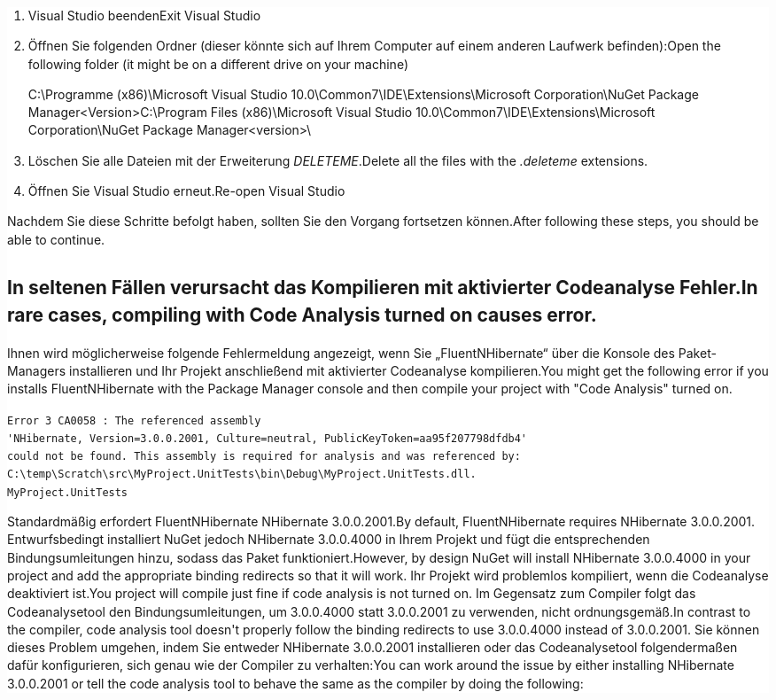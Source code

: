 1. <span data-ttu-id="c95c8-179">Visual Studio beenden</span><span class="sxs-lookup"><span data-stu-id="c95c8-179">Exit Visual Studio</span></span>
1. <span data-ttu-id="c95c8-180">Öffnen Sie folgenden Ordner (dieser könnte sich auf Ihrem Computer auf einem anderen Laufwerk befinden):</span><span class="sxs-lookup"><span data-stu-id="c95c8-180">Open the following folder (it might be on a different drive on your machine)</span></span>

    <span data-ttu-id="c95c8-181">C:\Programme (x86)\Microsoft Visual Studio 10.0\Common7\IDE\Extensions\Microsoft Corporation\NuGet Package Manager\<Version></span><span class="sxs-lookup"><span data-stu-id="c95c8-181">C:\Program Files (x86)\Microsoft Visual Studio 10.0\Common7\IDE\Extensions\Microsoft Corporation\NuGet Package Manager\<version></span></span>\

1. <span data-ttu-id="c95c8-182">Löschen Sie alle Dateien mit der Erweiterung *DELETEME*.</span><span class="sxs-lookup"><span data-stu-id="c95c8-182">Delete all the files with the *.deleteme* extensions.</span></span>
1. <span data-ttu-id="c95c8-183">Öffnen Sie Visual Studio erneut.</span><span class="sxs-lookup"><span data-stu-id="c95c8-183">Re-open Visual Studio</span></span>

<span data-ttu-id="c95c8-184">Nachdem Sie diese Schritte befolgt haben, sollten Sie den Vorgang fortsetzen können.</span><span class="sxs-lookup"><span data-stu-id="c95c8-184">After following these steps, you should be able to continue.</span></span>

## <a name="in-rare-cases-compiling-with-code-analysis-turned-on-causes-error"></a><span data-ttu-id="c95c8-185">In seltenen Fällen verursacht das Kompilieren mit aktivierter Codeanalyse Fehler.</span><span class="sxs-lookup"><span data-stu-id="c95c8-185">In rare cases, compiling with Code Analysis turned on causes error.</span></span>

<span data-ttu-id="c95c8-186">Ihnen wird möglicherweise folgende Fehlermeldung angezeigt, wenn Sie „FluentNHibernate“ über die Konsole des Paket-Managers installieren und Ihr Projekt anschließend mit aktivierter Codeanalyse kompilieren.</span><span class="sxs-lookup"><span data-stu-id="c95c8-186">You might get the following error if you installs FluentNHibernate with the Package Manager console and then compile your project with "Code Analysis" turned on.</span></span>

    Error 3 CA0058 : The referenced assembly
    'NHibernate, Version=3.0.0.2001, Culture=neutral, PublicKeyToken=aa95f207798dfdb4'
    could not be found. This assembly is required for analysis and was referenced by:
    C:\temp\Scratch\src\MyProject.UnitTests\bin\Debug\MyProject.UnitTests.dll.
    MyProject.UnitTests

<span data-ttu-id="c95c8-187">Standardmäßig erfordert FluentNHibernate NHibernate 3.0.0.2001.</span><span class="sxs-lookup"><span data-stu-id="c95c8-187">By default, FluentNHibernate requires NHibernate 3.0.0.2001.</span></span> <span data-ttu-id="c95c8-188">Entwurfsbedingt installiert NuGet jedoch NHibernate 3.0.0.4000 in Ihrem Projekt und fügt die entsprechenden Bindungsumleitungen hinzu, sodass das Paket funktioniert.</span><span class="sxs-lookup"><span data-stu-id="c95c8-188">However, by design NuGet will install NHibernate 3.0.0.4000 in your project and add the appropriate binding redirects so that it will work.</span></span> <span data-ttu-id="c95c8-189">Ihr Projekt wird problemlos kompiliert, wenn die Codeanalyse deaktiviert ist.</span><span class="sxs-lookup"><span data-stu-id="c95c8-189">You project will compile just fine if code analysis is not turned on.</span></span> <span data-ttu-id="c95c8-190">Im Gegensatz zum Compiler folgt das Codeanalysetool den Bindungsumleitungen, um 3.0.0.4000 statt 3.0.0.2001 zu verwenden, nicht ordnungsgemäß.</span><span class="sxs-lookup"><span data-stu-id="c95c8-190">In contrast to the compiler, code analysis tool doesn't properly follow the binding redirects to use 3.0.0.4000 instead of 3.0.0.2001.</span></span> <span data-ttu-id="c95c8-191">Sie können dieses Problem umgehen, indem Sie entweder NHibernate 3.0.0.2001 installieren oder das Codeanalysetool folgendermaßen dafür konfigurieren, sich genau wie der Compiler zu verhalten:</span><span class="sxs-lookup"><span data-stu-id="c95c8-191">You can work around the issue by either installing NHibernate 3.0.0.2001 or tell the code analysis tool to behave the same as the compiler by doing the following:</span></span>
